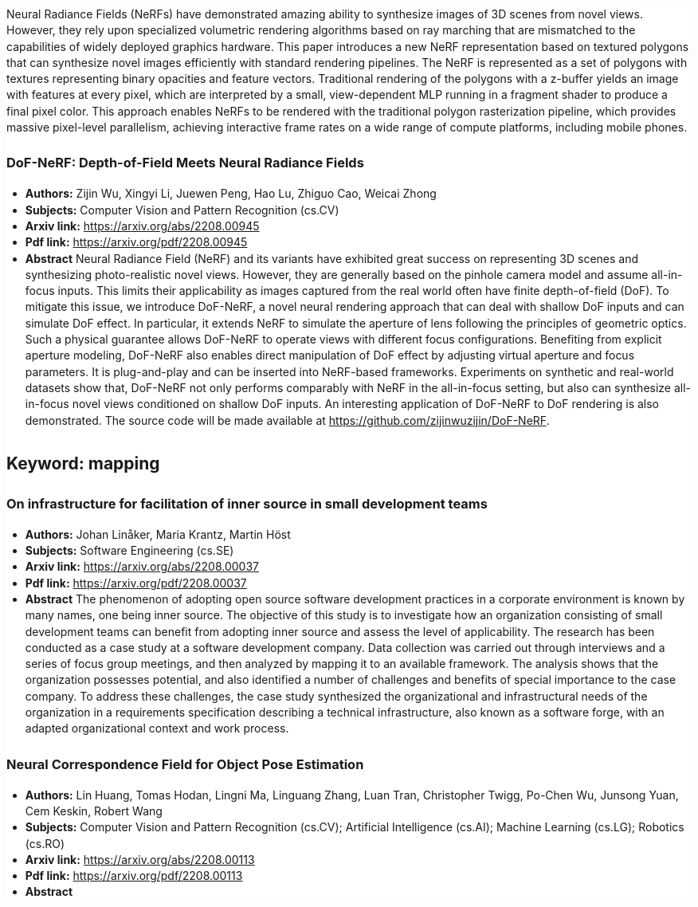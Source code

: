 Neural Radiance Fields (NeRFs) have demonstrated amazing ability to synthesize images of 3D scenes from novel views. However, they rely upon specialized volumetric rendering algorithms based on ray marching that are mismatched to the capabilities of widely deployed graphics hardware. This paper introduces a new NeRF representation based on textured polygons that can synthesize novel images efficiently with standard rendering pipelines. The NeRF is represented as a set of polygons with textures representing binary opacities and feature vectors. Traditional rendering of the polygons with a z-buffer yields an image with features at every pixel, which are interpreted by a small, view-dependent MLP running in a fragment shader to produce a final pixel color. This approach enables NeRFs to be rendered with the traditional polygon rasterization pipeline, which provides massive pixel-level parallelism, achieving interactive frame rates on a wide range of compute platforms, including mobile phones.
### DoF-NeRF: Depth-of-Field Meets Neural Radiance Fields
 - **Authors:** Zijin Wu, Xingyi Li, Juewen Peng, Hao Lu, Zhiguo Cao, Weicai Zhong
 - **Subjects:** Computer Vision and Pattern Recognition (cs.CV)
 - **Arxiv link:** https://arxiv.org/abs/2208.00945
 - **Pdf link:** https://arxiv.org/pdf/2208.00945
 - **Abstract**
 Neural Radiance Field (NeRF) and its variants have exhibited great success on representing 3D scenes and synthesizing photo-realistic novel views. However, they are generally based on the pinhole camera model and assume all-in-focus inputs. This limits their applicability as images captured from the real world often have finite depth-of-field (DoF). To mitigate this issue, we introduce DoF-NeRF, a novel neural rendering approach that can deal with shallow DoF inputs and can simulate DoF effect. In particular, it extends NeRF to simulate the aperture of lens following the principles of geometric optics. Such a physical guarantee allows DoF-NeRF to operate views with different focus configurations. Benefiting from explicit aperture modeling, DoF-NeRF also enables direct manipulation of DoF effect by adjusting virtual aperture and focus parameters. It is plug-and-play and can be inserted into NeRF-based frameworks. Experiments on synthetic and real-world datasets show that, DoF-NeRF not only performs comparably with NeRF in the all-in-focus setting, but also can synthesize all-in-focus novel views conditioned on shallow DoF inputs. An interesting application of DoF-NeRF to DoF rendering is also demonstrated. The source code will be made available at https://github.com/zijinwuzijin/DoF-NeRF.
## Keyword: mapping
### On infrastructure for facilitation of inner source in small development  teams
 - **Authors:** Johan Linåker, Maria Krantz, Martin Höst
 - **Subjects:** Software Engineering (cs.SE)
 - **Arxiv link:** https://arxiv.org/abs/2208.00037
 - **Pdf link:** https://arxiv.org/pdf/2208.00037
 - **Abstract**
 The phenomenon of adopting open source software development practices in a corporate environment is known by many names, one being inner source. The objective of this study is to investigate how an organization consisting of small development teams can benefit from adopting inner source and assess the level of applicability. The research has been conducted as a case study at a software development company. Data collection was carried out through interviews and a series of focus group meetings, and then analyzed by mapping it to an available framework. The analysis shows that the organization possesses potential, and also identified a number of challenges and benefits of special importance to the case company. To address these challenges, the case study synthesized the organizational and infrastructural needs of the organization in a requirements specification describing a technical infrastructure, also known as a software forge, with an adapted organizational context and work process.
### Neural Correspondence Field for Object Pose Estimation
 - **Authors:** Lin Huang, Tomas Hodan, Lingni Ma, Linguang Zhang, Luan Tran, Christopher Twigg, Po-Chen Wu, Junsong Yuan, Cem Keskin, Robert Wang
 - **Subjects:** Computer Vision and Pattern Recognition (cs.CV); Artificial Intelligence (cs.AI); Machine Learning (cs.LG); Robotics (cs.RO)
 - **Arxiv link:** https://arxiv.org/abs/2208.00113
 - **Pdf link:** https://arxiv.org/pdf/2208.00113
 - **Abstract**